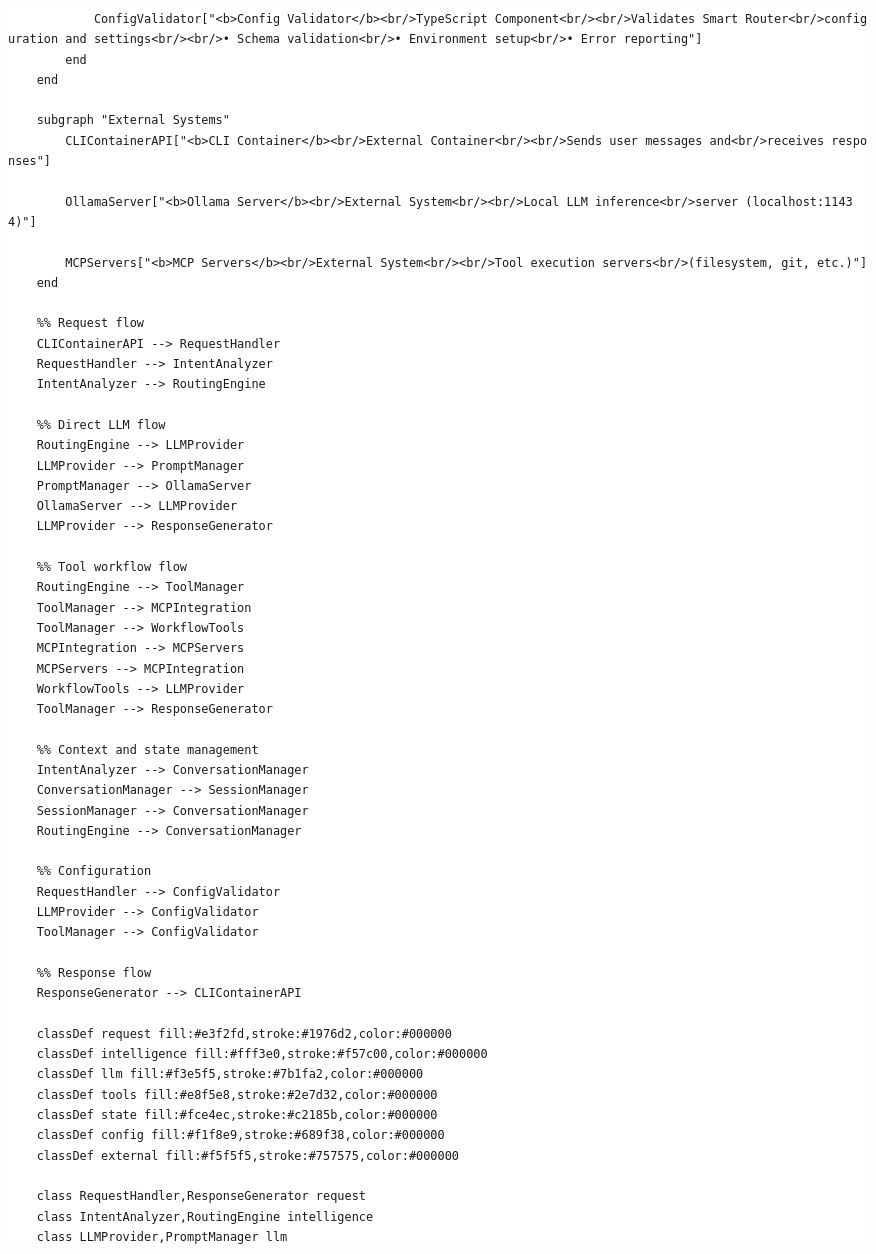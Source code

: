 ```mermaid
            ConfigValidator["<b>Config Validator</b><br/>TypeScript Component<br/><br/>Validates Smart Router<br/>configuration and settings<br/><br/>• Schema validation<br/>• Environment setup<br/>• Error reporting"]
        end
    end
    
    subgraph "External Systems"
        CLIContainerAPI["<b>CLI Container</b><br/>External Container<br/><br/>Sends user messages and<br/>receives responses"]
        
        OllamaServer["<b>Ollama Server</b><br/>External System<br/><br/>Local LLM inference<br/>server (localhost:11434)"]
        
        MCPServers["<b>MCP Servers</b><br/>External System<br/><br/>Tool execution servers<br/>(filesystem, git, etc.)"]
    end
    
    %% Request flow
    CLIContainerAPI --> RequestHandler
    RequestHandler --> IntentAnalyzer
    IntentAnalyzer --> RoutingEngine
    
    %% Direct LLM flow
    RoutingEngine --> LLMProvider
    LLMProvider --> PromptManager
    PromptManager --> OllamaServer
    OllamaServer --> LLMProvider
    LLMProvider --> ResponseGenerator
    
    %% Tool workflow flow
    RoutingEngine --> ToolManager
    ToolManager --> MCPIntegration
    ToolManager --> WorkflowTools
    MCPIntegration --> MCPServers
    MCPServers --> MCPIntegration
    WorkflowTools --> LLMProvider
    ToolManager --> ResponseGenerator
    
    %% Context and state management
    IntentAnalyzer --> ConversationManager
    ConversationManager --> SessionManager
    SessionManager --> ConversationManager
    RoutingEngine --> ConversationManager
    
    %% Configuration
    RequestHandler --> ConfigValidator
    LLMProvider --> ConfigValidator
    ToolManager --> ConfigValidator
    
    %% Response flow
    ResponseGenerator --> CLIContainerAPI
    
    classDef request fill:#e3f2fd,stroke:#1976d2,color:#000000
    classDef intelligence fill:#fff3e0,stroke:#f57c00,color:#000000
    classDef llm fill:#f3e5f5,stroke:#7b1fa2,color:#000000
    classDef tools fill:#e8f5e8,stroke:#2e7d32,color:#000000
    classDef state fill:#fce4ec,stroke:#c2185b,color:#000000
    classDef config fill:#f1f8e9,stroke:#689f38,color:#000000
    classDef external fill:#f5f5f5,stroke:#757575,color:#000000
    
    class RequestHandler,ResponseGenerator request
    class IntentAnalyzer,RoutingEngine intelligence
    class LLMProvider,PromptManager llm
```